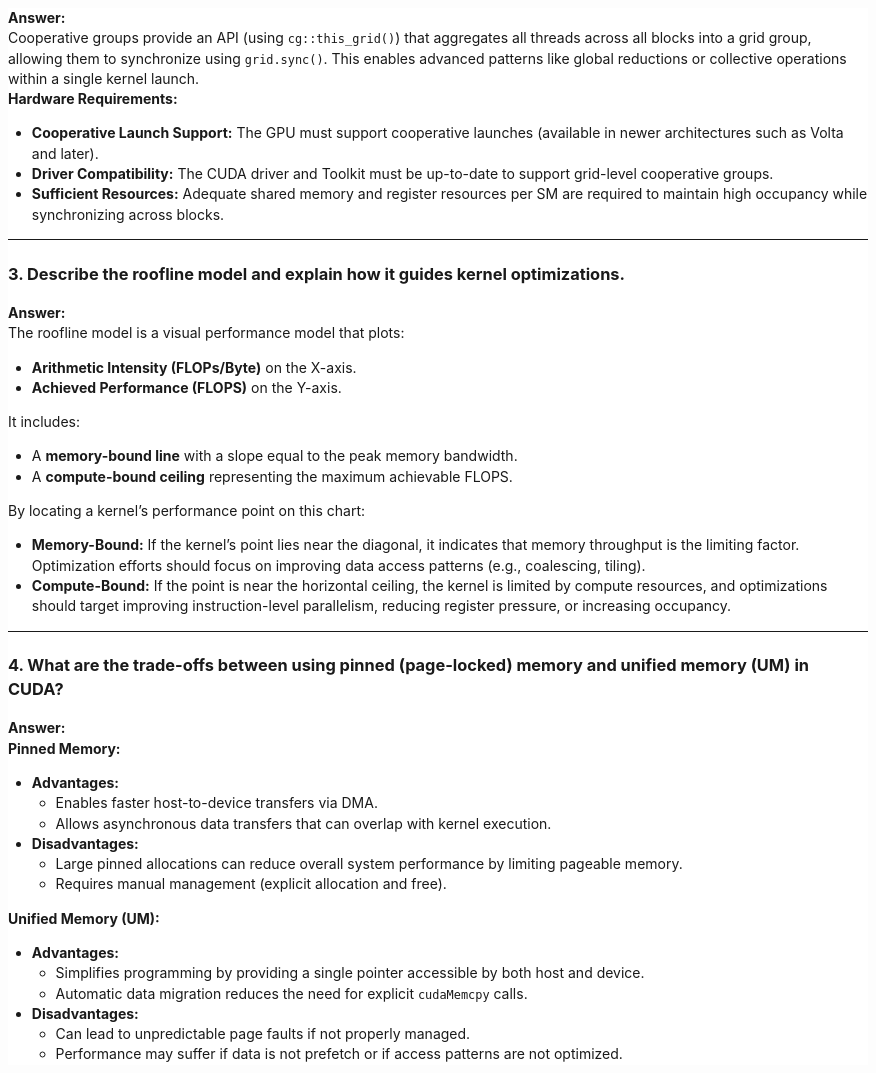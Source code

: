 **Answer:**  
Cooperative groups provide an API (using `cg::this_grid()`) that aggregates all threads across all blocks into a grid group, allowing them to synchronize using `grid.sync()`. This enables advanced patterns like global reductions or collective operations within a single kernel launch.  
**Hardware Requirements:**  
- **Cooperative Launch Support:** The GPU must support cooperative launches (available in newer architectures such as Volta and later).  
- **Driver Compatibility:** The CUDA driver and Toolkit must be up-to-date to support grid-level cooperative groups.  
- **Sufficient Resources:** Adequate shared memory and register resources per SM are required to maintain high occupancy while synchronizing across blocks.

---

### 3. Describe the roofline model and explain how it guides kernel optimizations.

**Answer:**  
The roofline model is a visual performance model that plots:
- **Arithmetic Intensity (FLOPs/Byte)** on the X-axis.
- **Achieved Performance (FLOPS)** on the Y-axis.

It includes:
- A **memory-bound line** with a slope equal to the peak memory bandwidth.
- A **compute-bound ceiling** representing the maximum achievable FLOPS.

By locating a kernel’s performance point on this chart:
- **Memory-Bound:** If the kernel’s point lies near the diagonal, it indicates that memory throughput is the limiting factor. Optimization efforts should focus on improving data access patterns (e.g., coalescing, tiling).
- **Compute-Bound:** If the point is near the horizontal ceiling, the kernel is limited by compute resources, and optimizations should target improving instruction-level parallelism, reducing register pressure, or increasing occupancy.

---

### 4. What are the trade-offs between using pinned (page-locked) memory and unified memory (UM) in CUDA?

**Answer:**  
**Pinned Memory:**  
- **Advantages:**  
  - Enables faster host-to-device transfers via DMA.
  - Allows asynchronous data transfers that can overlap with kernel execution.
- **Disadvantages:**  
  - Large pinned allocations can reduce overall system performance by limiting pageable memory.
  - Requires manual management (explicit allocation and free).

**Unified Memory (UM):**  
- **Advantages:**  
  - Simplifies programming by providing a single pointer accessible by both host and device.
  - Automatic data migration reduces the need for explicit `cudaMemcpy` calls.
- **Disadvantages:**  
  - Can lead to unpredictable page faults if not properly managed.
  - Performance may suffer if data is not prefetch or if access patterns are not optimized.
